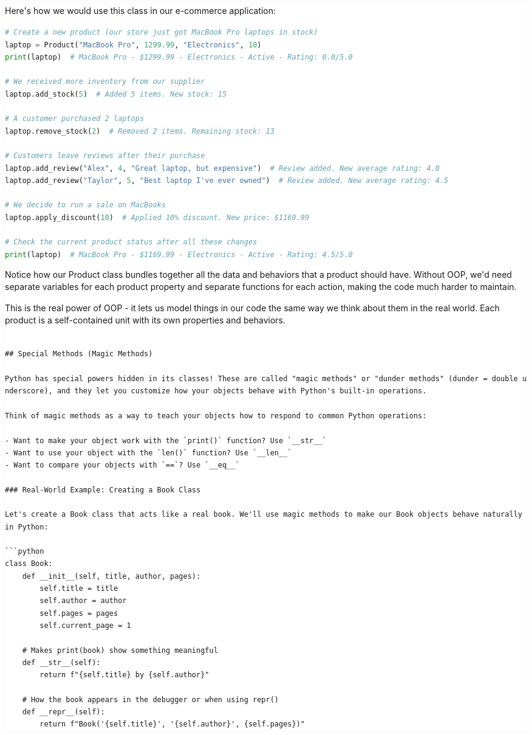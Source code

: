 Here's how we would use this class in our e-commerce application:

```python
# Create a new product (our store just got MacBook Pro laptops in stock)
laptop = Product("MacBook Pro", 1299.99, "Electronics", 10)
print(laptop)  # MacBook Pro - $1299.99 - Electronics - Active - Rating: 0.0/5.0

# We received more inventory from our supplier
laptop.add_stock(5)  # Added 5 items. New stock: 15

# A customer purchased 2 laptops
laptop.remove_stock(2)  # Removed 2 items. Remaining stock: 13

# Customers leave reviews after their purchase
laptop.add_review("Alex", 4, "Great laptop, but expensive")  # Review added. New average rating: 4.0
laptop.add_review("Taylor", 5, "Best laptop I've ever owned")  # Review added. New average rating: 4.5

# We decide to run a sale on MacBooks
laptop.apply_discount(10)  # Applied 10% discount. New price: $1169.99

# Check the current product status after all these changes
print(laptop)  # MacBook Pro - $1169.99 - Electronics - Active - Rating: 4.5/5.0
```

Notice how our Product class bundles together all the data and behaviors that a product should have. Without OOP, we'd need separate variables for each product property and separate functions for each action, making the code much harder to maintain.

This is the real power of OOP - it lets us model things in our code the same way we think about them in the real world. Each product is a self-contained unit with its own properties and behaviors.
```

## Special Methods (Magic Methods)

Python has special powers hidden in its classes! These are called "magic methods" or "dunder methods" (dunder = double underscore), and they let you customize how your objects behave with Python's built-in operations.

Think of magic methods as a way to teach your objects how to respond to common Python operations:

- Want to make your object work with the `print()` function? Use `__str__`
- Want to use your object with the `len()` function? Use `__len__`  
- Want to compare your objects with `==`? Use `__eq__`

### Real-World Example: Creating a Book Class

Let's create a Book class that acts like a real book. We'll use magic methods to make our Book objects behave naturally in Python:

```python
class Book:
    def __init__(self, title, author, pages):
        self.title = title
        self.author = author
        self.pages = pages
        self.current_page = 1
    
    # Makes print(book) show something meaningful
    def __str__(self):
        return f"{self.title} by {self.author}"
    
    # How the book appears in the debugger or when using repr()
    def __repr__(self):
        return f"Book('{self.title}', '{self.author}', {self.pages})"
```